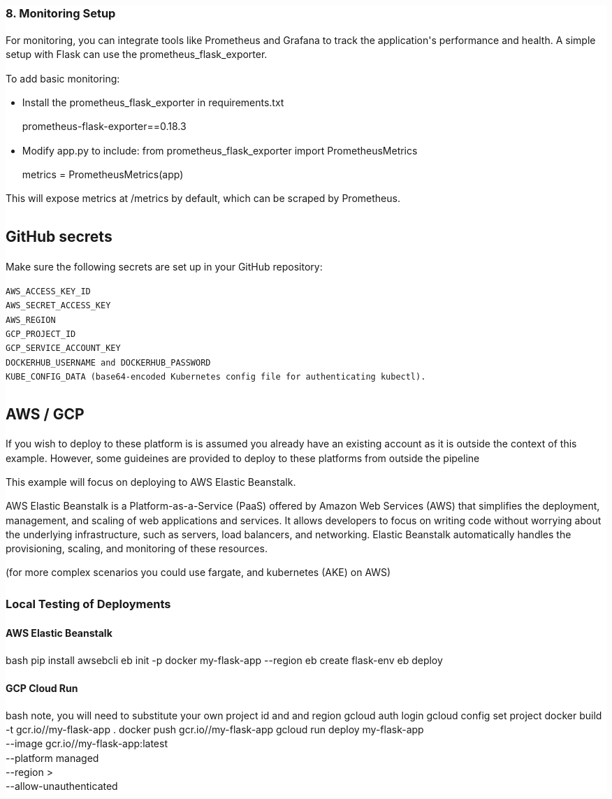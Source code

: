 ### 8. Monitoring Setup

For monitoring, you can integrate tools like Prometheus and Grafana to track the application's performance and health. A simple setup with Flask can use the prometheus_flask_exporter.

To add basic monitoring:
* Install the prometheus_flask_exporter in requirements.txt

   prometheus-flask-exporter==0.18.3

* Modify app.py to include:
    from prometheus_flask_exporter import PrometheusMetrics

    metrics = PrometheusMetrics(app)

This will expose metrics at /metrics by default, which can be scraped by Prometheus.
## GitHub secrets
Make sure the following secrets are set up in your GitHub repository:

    AWS_ACCESS_KEY_ID
    AWS_SECRET_ACCESS_KEY
    AWS_REGION
    GCP_PROJECT_ID
    GCP_SERVICE_ACCOUNT_KEY
    DOCKERHUB_USERNAME and DOCKERHUB_PASSWORD
    KUBE_CONFIG_DATA (base64-encoded Kubernetes config file for authenticating kubectl).

    
## AWS / GCP
If you wish to deploy to these platform is is assumed you already have an existing account as it is outside the context of this example. However, some guideines are provided to deploy to these platforms from outside the pipeline

This example will focus on deploying to AWS Elastic Beanstalk.

AWS Elastic Beanstalk is a Platform-as-a-Service (PaaS) offered by Amazon Web Services (AWS) that simplifies the deployment, management, and scaling of web applications and services. It allows developers to focus on writing code without worrying about the underlying infrastructure, such as servers, load balancers, and networking. Elastic Beanstalk automatically handles the provisioning, scaling, and monitoring of these resources.

(for more complex scenarios you could use fargate, and kubernetes (AKE) on AWS)


### Local Testing of Deployments
#### AWS Elastic Beanstalk
bash
    pip install awsebcli
    eb init -p docker my-flask-app --region <region>
    eb create flask-env
    eb deploy

#### GCP Cloud Run
bash
note, you will need to substitute your own project id and and region
    gcloud auth login
    gcloud config set project <your-project-id>
    docker build -t gcr.io/<your-project-id>/my-flask-app .
    docker push gcr.io/<your-project-id>/my-flask-app
    gcloud run deploy my-flask-app \
    --image gcr.io/<your-project-id>/my-flask-app:latest \
    --platform managed \
    --region <region>> \
    --allow-unauthenticated
